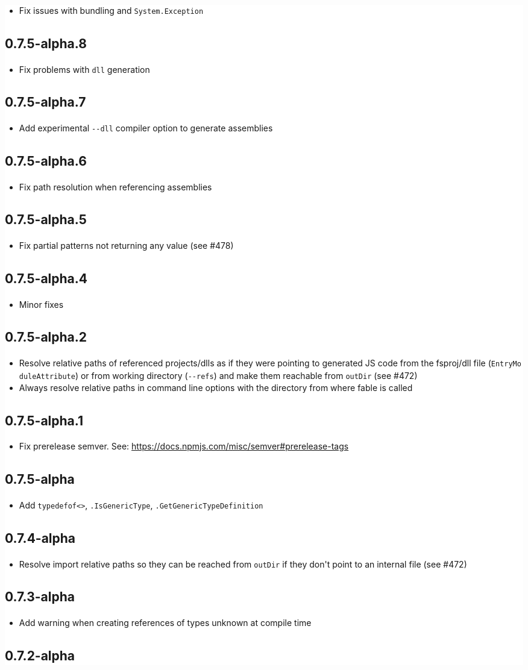 * Fix issues with bundling and `System.Exception`

## 0.7.5-alpha.8

* Fix problems with `dll` generation

## 0.7.5-alpha.7

* Add experimental `--dll` compiler option to generate assemblies

## 0.7.5-alpha.6

* Fix path resolution when referencing assemblies

## 0.7.5-alpha.5

* Fix partial patterns not returning any value (see #478)

## 0.7.5-alpha.4

* Minor fixes

## 0.7.5-alpha.2

* Resolve relative paths of referenced projects/dlls as
  if they were pointing to generated JS code from the fsproj/dll file
  (`EntryModuleAttribute`) or from working directory (`--refs`)
  and make them reachable from `outDir` (see #472)
* Always resolve relative paths in command line options with
  the directory from where fable is called

## 0.7.5-alpha.1

* Fix prerelease semver. See: https://docs.npmjs.com/misc/semver#prerelease-tags

## 0.7.5-alpha

* Add `typedefof<>`, `.IsGenericType`, `.GetGenericTypeDefinition`

## 0.7.4-alpha

* Resolve import relative paths so they can be reached from `outDir`
  if they don't point to an internal file (see #472)

## 0.7.3-alpha

* Add warning when creating references of types unknown at compile time

## 0.7.2-alpha
